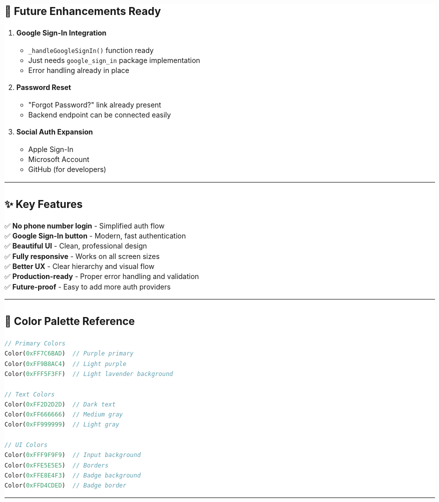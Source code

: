 
## 🔮 Future Enhancements Ready

1. **Google Sign-In Integration**
   - `_handleGoogleSignIn()` function ready
   - Just needs `google_sign_in` package implementation
   - Error handling already in place

2. **Password Reset**
   - "Forgot Password?" link already present
   - Backend endpoint can be connected easily

3. **Social Auth Expansion**
   - Apple Sign-In
   - Microsoft Account
   - GitHub (for developers)

---

## ✨ Key Features

✅ **No phone number login** - Simplified auth flow  
✅ **Google Sign-In button** - Modern, fast authentication  
✅ **Beautiful UI** - Clean, professional design  
✅ **Fully responsive** - Works on all screen sizes  
✅ **Better UX** - Clear hierarchy and visual flow  
✅ **Production-ready** - Proper error handling and validation  
✅ **Future-proof** - Easy to add more auth providers  

---

## 🎨 Color Palette Reference

```dart
// Primary Colors
Color(0xFF7C6BAD)  // Purple primary
Color(0xFF9B8AC4)  // Light purple
Color(0xFFF5F3FF)  // Light lavender background

// Text Colors
Color(0xFF2D2D2D)  // Dark text
Color(0xFF666666)  // Medium gray
Color(0xFF999999)  // Light gray

// UI Colors
Color(0xFFF9F9F9)  // Input background
Color(0xFFE5E5E5)  // Borders
Color(0xFFE8E4F3)  // Badge background
Color(0xFFD4CDED)  // Badge border
```

---

